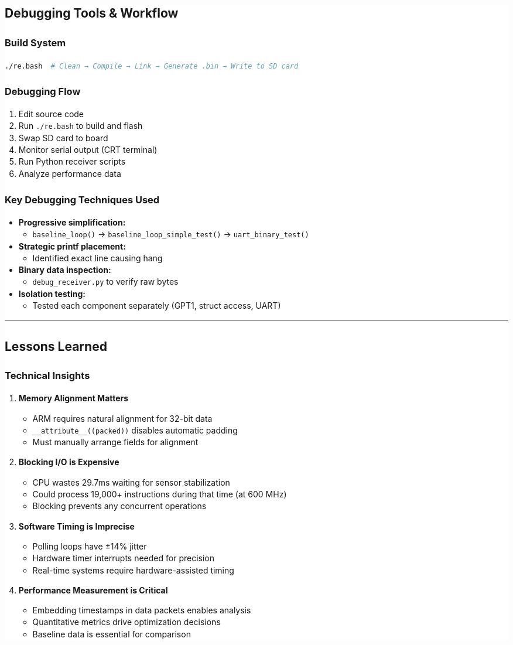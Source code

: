 
## Debugging Tools & Workflow

### Build System
```bash
./re.bash  # Clean → Compile → Link → Generate .bin → Write to SD card
```

### Debugging Flow
1. Edit source code
2. Run `./re.bash` to build and flash
3. Swap SD card to board
4. Monitor serial output (CRT terminal)
5. Run Python receiver scripts
6. Analyze performance data

### Key Debugging Techniques Used
- **Progressive simplification:** 
  - `baseline_loop()` → `baseline_loop_simple_test()` → `uart_binary_test()`
- **Strategic printf placement:** 
  - Identified exact line causing hang
- **Binary data inspection:** 
  - `debug_receiver.py` to verify raw bytes
- **Isolation testing:** 
  - Tested each component separately (GPT1, struct access, UART)

---

## Lessons Learned

### Technical Insights

1. **Memory Alignment Matters**
   - ARM requires natural alignment for 32-bit data
   - `__attribute__((packed))` disables automatic padding
   - Must manually arrange fields for alignment

2. **Blocking I/O is Expensive**
   - CPU wastes 29.7ms waiting for sensor stabilization
   - Could process 19,000+ instructions during that time (at 600 MHz)
   - Blocking prevents any concurrent operations

3. **Software Timing is Imprecise**
   - Polling loops have ±14% jitter
   - Hardware timer interrupts needed for precision
   - Real-time systems require hardware-assisted timing

4. **Performance Measurement is Critical**
   - Embedding timestamps in data packets enables analysis
   - Quantitative metrics drive optimization decisions
   - Baseline data is essential for comparison
